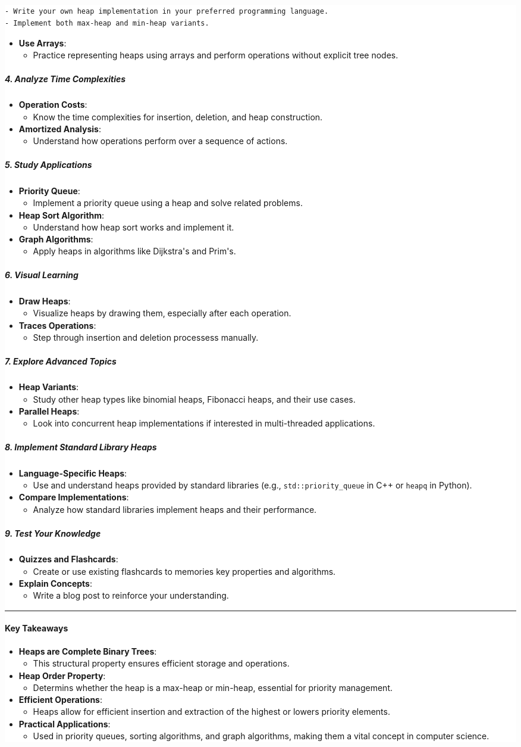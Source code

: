    - Write your own heap implementation in your preferred programming language.
    - Implement both max-heap and min-heap variants.
- **Use Arrays**:
    - Practice representing heaps using arrays and perform operations without explicit tree nodes.
##### 4. Analyze Time Complexities
- **Operation Costs**:
    - Know the time complexities for insertion, deletion, and heap construction.
- **Amortized Analysis**:
    - Understand how operations perform over a sequence of actions.
##### 5. Study Applications
- **Priority Queue**:
    - Implement a priority queue using a heap and solve related problems.
- **Heap Sort Algorithm**:
    - Understand how heap sort works and implement it.
- **Graph Algorithms**:
    - Apply heaps in algorithms like Dijkstra's and Prim's.
##### 6. Visual Learning
- **Draw Heaps**:
    - Visualize heaps by drawing them, especially after each operation.
- **Traces Operations**:
    - Step through insertion and deletion processess manually.
##### 7. Explore Advanced Topics
- **Heap Variants**:
    - Study other heap types like binomial heaps, Fibonacci heaps, and their use cases.
- **Parallel Heaps**:
    - Look into concurrent heap implementations if interested in multi-threaded applications.
##### 8. Implement Standard Library Heaps
- **Language-Specific Heaps**:
    - Use and understand heaps provided by standard libraries (e.g., `std::priority_queue` in C++ or `heapq` in Python).
- **Compare Implementations**:
    - Analyze how standard libraries implement heaps and their performance.
##### 9. Test Your Knowledge
- **Quizzes and Flashcards**:
    - Create or use existing flashcards to memories key properties and algorithms.
- **Explain Concepts**:
    - Write a blog post to reinforce your understanding.
---
#### Key Takeaways
- **Heaps are Complete Binary Trees**:
    - This structural property ensures efficient storage and operations.
- **Heap Order Property**:
    - Determins whether the heap is a max-heap or min-heap, essential for priority management.
- **Efficient Operations**:
    - Heaps allow for efficient insertion and extraction of the highest or lowers priority elements.
- **Practical Applications**:
    - Used in priority queues, sorting algorithms, and graph algorithms, making them a vital concept in computer science.
